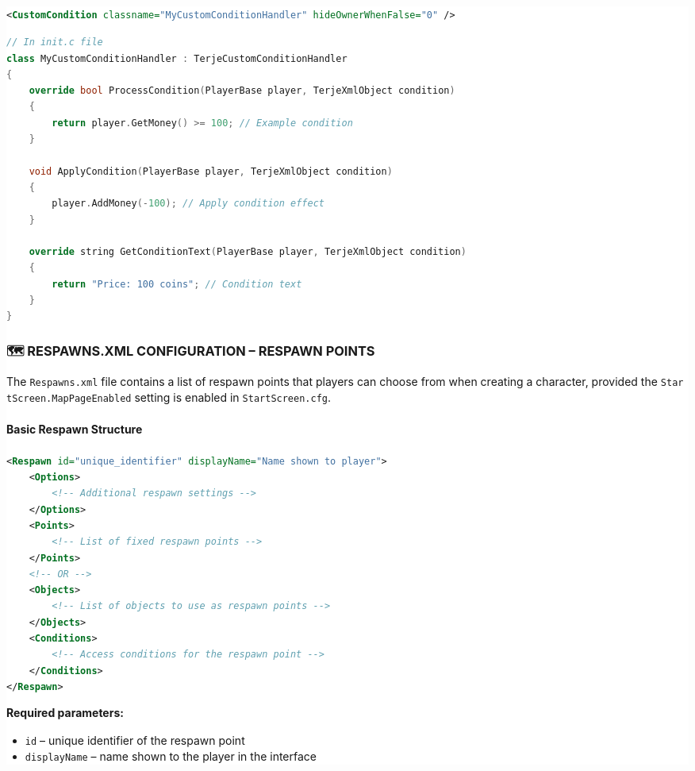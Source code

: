 ```xml
<CustomCondition classname="MyCustomConditionHandler" hideOwnerWhenFalse="0" />
```

```cpp
// In init.c file
class MyCustomConditionHandler : TerjeCustomConditionHandler
{
    override bool ProcessCondition(PlayerBase player, TerjeXmlObject condition)
    {
        return player.GetMoney() >= 100; // Example condition
    }
    
    void ApplyCondition(PlayerBase player, TerjeXmlObject condition)
    {
        player.AddMoney(-100); // Apply condition effect
    }
    
    override string GetConditionText(PlayerBase player, TerjeXmlObject condition)
    {
        return "Price: 100 coins"; // Condition text
    }
}
```

### 🗺️ RESPAWNS.XML CONFIGURATION – RESPAWN POINTS

The `Respawns.xml` file contains a list of respawn points that players can choose from when creating a character, provided the `StartScreen.MapPageEnabled` setting is enabled in `StartScreen.cfg`.

#### Basic Respawn Structure

```xml
<Respawn id="unique_identifier" displayName="Name shown to player">
    <Options>
        <!-- Additional respawn settings -->
    </Options>
    <Points>
        <!-- List of fixed respawn points -->
    </Points>
    <!-- OR -->
    <Objects>
        <!-- List of objects to use as respawn points -->
    </Objects>
    <Conditions>
        <!-- Access conditions for the respawn point -->
    </Conditions>
</Respawn>
```

**Required parameters:**
- `id` – unique identifier of the respawn point
- `displayName` – name shown to the player in the interface
